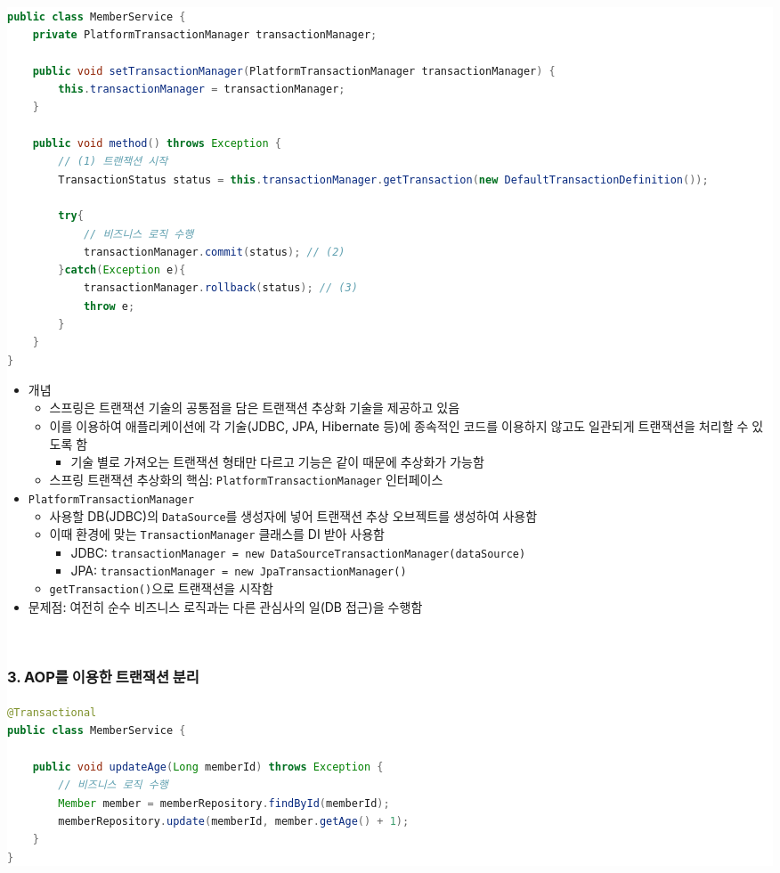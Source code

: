 ```java
public class MemberService {
    private PlatformTransactionManager transactionManager;

    public void setTransactionManager(PlatformTransactionManager transactionManager) {
        this.transactionManager = transactionManager;
    }

    public void method() throws Exception {
        // (1) 트랜잭션 시작
        TransactionStatus status = this.transactionManager.getTransaction(new DefaultTransactionDefinition());

        try{
            // 비즈니스 로직 수행
            transactionManager.commit(status); // (2)
        }catch(Exception e){
            transactionManager.rollback(status); // (3)
            throw e;
        }
    }
}
```

- 개념
    - 스프링은 트랜잭션 기술의 공통점을 담은 트랜잭션 추상화 기술을 제공하고 있음
    - 이를 이용하여 애플리케이션에 각 기술(JDBC, JPA, Hibernate 등)에 종속적인 코드를 이용하지 않고도 일관되게 트랜잭션을 처리할 수 있도록 함
        - 기술 별로 가져오는 트랜잭션 형태만 다르고 기능은 같이 때문에 추상화가 가능함
    - 스프링 트랜잭션 추상화의 핵심: `PlatformTransactionManager` 인터페이스
- `PlatformTransactionManager`
    - 사용할 DB(JDBC)의 `DataSource`를 생성자에 넣어 트랜잭션 추상 오브젝트를 생성하여 사용함
    - 이때 환경에 맞는 `TransactionManager` 클래스를 DI 받아 사용함
        - JDBC: `transactionManager = new DataSourceTransactionManager(dataSource)`
        - JPA: `transactionManager = new JpaTransactionManager()`
    - `getTransaction()`으로 트랜잭션을 시작함
- 문제점: 여전히 순수 비즈니스 로직과는 다른 관심사의 일(DB 접근)을 수행함

<br/>

### 3. AOP를 이용한 트랜잭션 분리

```java
@Transactional
public class MemberService {

    public void updateAge(Long memberId) throws Exception {
        // 비즈니스 로직 수행
        Member member = memberRepository.findById(memberId);
        memberRepository.update(memberId, member.getAge() + 1);
    }
}
```
